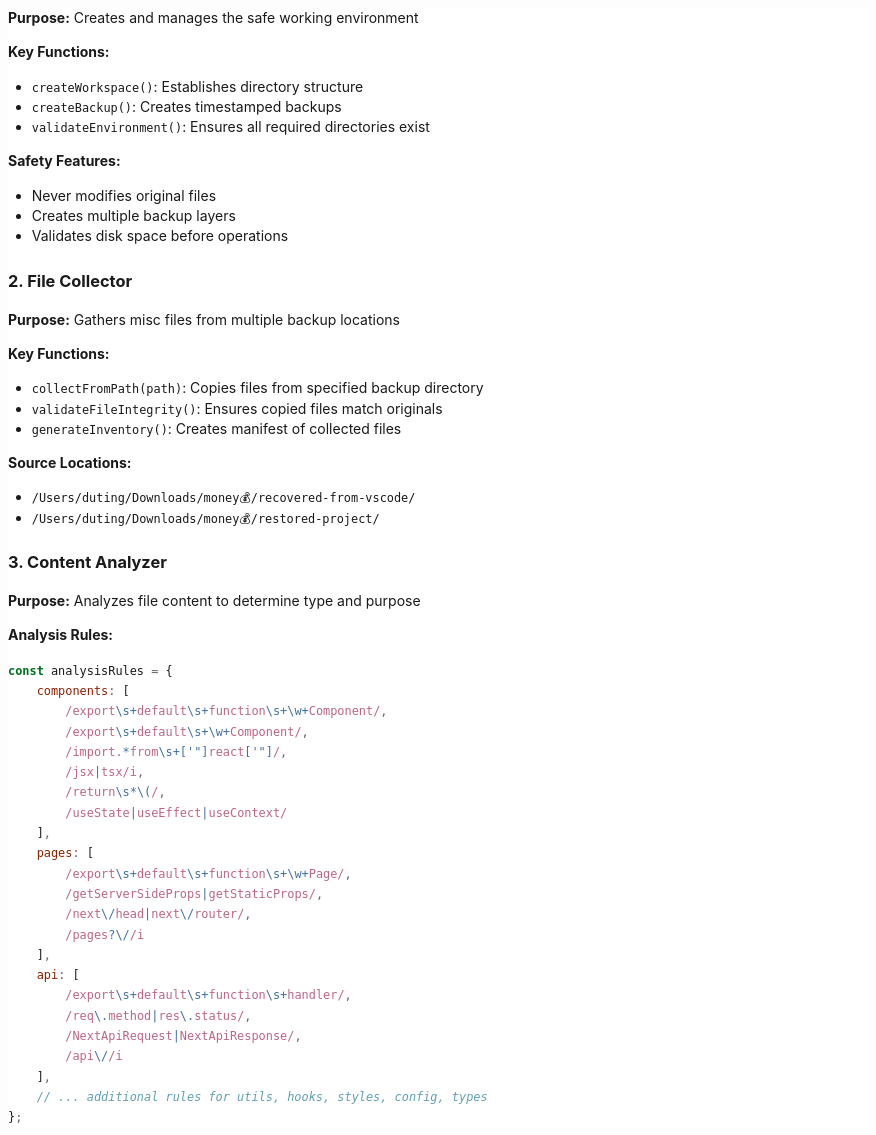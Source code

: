 **Purpose:** Creates and manages the safe working environment

**Key Functions:**
- `createWorkspace()`: Establishes directory structure
- `createBackup()`: Creates timestamped backups
- `validateEnvironment()`: Ensures all required directories exist

**Safety Features:**
- Never modifies original files
- Creates multiple backup layers
- Validates disk space before operations

### 2. File Collector

**Purpose:** Gathers misc files from multiple backup locations

**Key Functions:**
- `collectFromPath(path)`: Copies files from specified backup directory
- `validateFileIntegrity()`: Ensures copied files match originals
- `generateInventory()`: Creates manifest of collected files

**Source Locations:**
- `/Users/duting/Downloads/money💰/recovered-from-vscode/`
- `/Users/duting/Downloads/money💰/restored-project/`

### 3. Content Analyzer

**Purpose:** Analyzes file content to determine type and purpose

**Analysis Rules:**
```javascript
const analysisRules = {
    components: [
        /export\s+default\s+function\s+\w+Component/,
        /export\s+default\s+\w+Component/,
        /import.*from\s+['"]react['"]/,
        /jsx|tsx/i,
        /return\s*\(/,
        /useState|useEffect|useContext/
    ],
    pages: [
        /export\s+default\s+function\s+\w+Page/,
        /getServerSideProps|getStaticProps/,
        /next\/head|next\/router/,
        /pages?\//i
    ],
    api: [
        /export\s+default\s+function\s+handler/,
        /req\.method|res\.status/,
        /NextApiRequest|NextApiResponse/,
        /api\//i
    ],
    // ... additional rules for utils, hooks, styles, config, types
};
```

